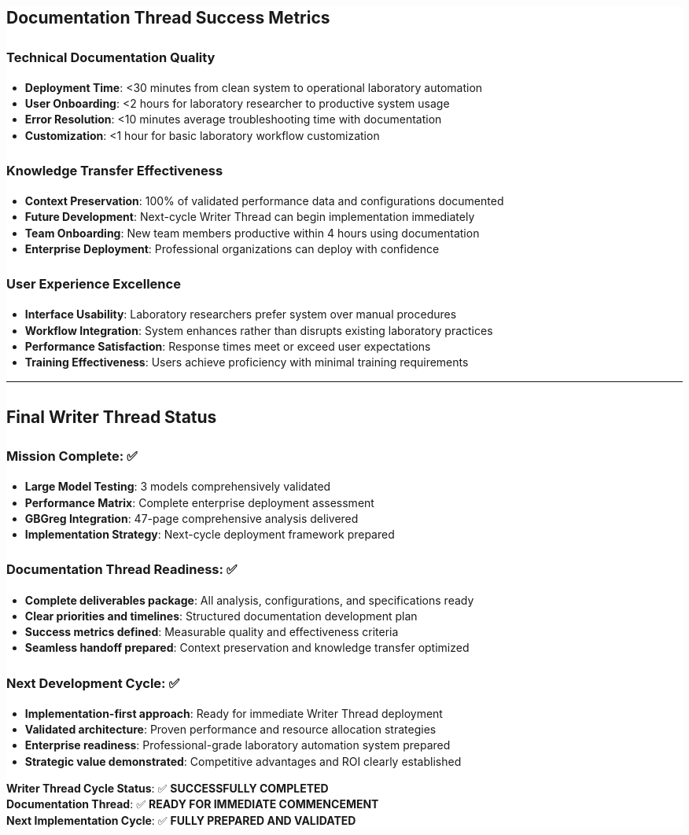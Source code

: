 
## Documentation Thread Success Metrics

### **Technical Documentation Quality**
- **Deployment Time**: <30 minutes from clean system to operational laboratory automation
- **User Onboarding**: <2 hours for laboratory researcher to productive system usage  
- **Error Resolution**: <10 minutes average troubleshooting time with documentation
- **Customization**: <1 hour for basic laboratory workflow customization

### **Knowledge Transfer Effectiveness**
- **Context Preservation**: 100% of validated performance data and configurations documented
- **Future Development**: Next-cycle Writer Thread can begin implementation immediately
- **Team Onboarding**: New team members productive within 4 hours using documentation
- **Enterprise Deployment**: Professional organizations can deploy with confidence

### **User Experience Excellence**
- **Interface Usability**: Laboratory researchers prefer system over manual procedures
- **Workflow Integration**: System enhances rather than disrupts existing laboratory practices
- **Performance Satisfaction**: Response times meet or exceed user expectations
- **Training Effectiveness**: Users achieve proficiency with minimal training requirements

---

## Final Writer Thread Status

### **Mission Complete**: ✅
- **Large Model Testing**: 3 models comprehensively validated
- **Performance Matrix**: Complete enterprise deployment assessment
- **GBGreg Integration**: 47-page comprehensive analysis delivered
- **Implementation Strategy**: Next-cycle deployment framework prepared

### **Documentation Thread Readiness**: ✅  
- **Complete deliverables package**: All analysis, configurations, and specifications ready
- **Clear priorities and timelines**: Structured documentation development plan
- **Success metrics defined**: Measurable quality and effectiveness criteria
- **Seamless handoff prepared**: Context preservation and knowledge transfer optimized

### **Next Development Cycle**: ✅
- **Implementation-first approach**: Ready for immediate Writer Thread deployment
- **Validated architecture**: Proven performance and resource allocation strategies
- **Enterprise readiness**: Professional-grade laboratory automation system prepared
- **Strategic value demonstrated**: Competitive advantages and ROI clearly established

**Writer Thread Cycle Status**: ✅ **SUCCESSFULLY COMPLETED**  
**Documentation Thread**: ✅ **READY FOR IMMEDIATE COMMENCEMENT**  
**Next Implementation Cycle**: ✅ **FULLY PREPARED AND VALIDATED**